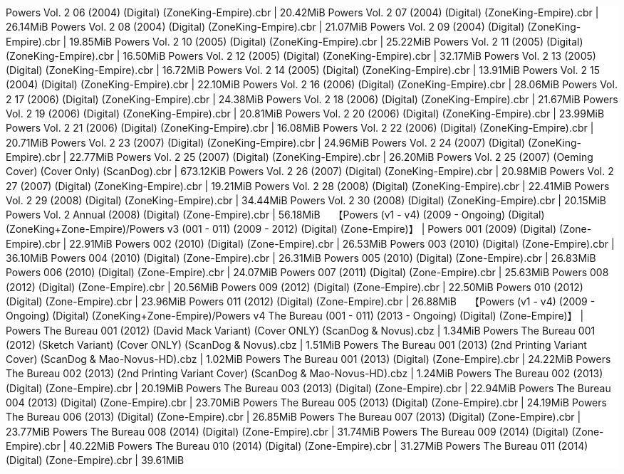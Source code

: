 Powers Vol. 2 06 (2004) (Digital) (ZoneKing-Empire).cbr | 20.42MiB
Powers Vol. 2 07 (2004) (Digital) (ZoneKing-Empire).cbr | 26.14MiB
Powers Vol. 2 08 (2004) (Digital) (ZoneKing-Empire).cbr | 21.07MiB
Powers Vol. 2 09 (2004) (Digital) (ZoneKing-Empire).cbr | 19.85MiB
Powers Vol. 2 10 (2005) (Digital) (ZoneKing-Empire).cbr | 25.22MiB
Powers Vol. 2 11 (2005) (Digital) (ZoneKing-Empire).cbr | 16.50MiB
Powers Vol. 2 12 (2005) (Digital) (ZoneKing-Empire).cbr | 32.17MiB
Powers Vol. 2 13 (2005) (Digital) (ZoneKing-Empire).cbr | 16.72MiB
Powers Vol. 2 14 (2005) (Digital) (ZoneKing-Empire).cbr | 13.91MiB
Powers Vol. 2 15 (2004) (Digital) (ZoneKing-Empire).cbr | 22.10MiB
Powers Vol. 2 16 (2006) (Digital) (ZoneKing-Empire).cbr | 28.06MiB
Powers Vol. 2 17 (2006) (Digital) (ZoneKing-Empire).cbr | 24.38MiB
Powers Vol. 2 18 (2006) (Digital) (ZoneKing-Empire).cbr | 21.67MiB
Powers Vol. 2 19 (2006) (Digital) (ZoneKing-Empire).cbr | 20.81MiB
Powers Vol. 2 20 (2006) (Digital) (ZoneKing-Empire).cbr | 23.99MiB
Powers Vol. 2 21 (2006) (Digital) (ZoneKing-Empire).cbr | 16.08MiB
Powers Vol. 2 22 (2006) (Digital) (ZoneKing-Empire).cbr | 20.71MiB
Powers Vol. 2 23 (2007) (Digital) (ZoneKing-Empire).cbr | 24.96MiB
Powers Vol. 2 24 (2007) (Digital) (ZoneKing-Empire).cbr | 22.77MiB
Powers Vol. 2 25 (2007) (Digital) (ZoneKing-Empire).cbr | 26.20MiB
Powers Vol. 2 25 (2007) (Oeming Cover) (Cover Only) (ScanDog).cbr | 673.12KiB
Powers Vol. 2 26 (2007) (Digital) (ZoneKing-Empire).cbr | 20.98MiB
Powers Vol. 2 27 (2007) (Digital) (ZoneKing-Empire).cbr | 19.21MiB
Powers Vol. 2 28 (2008) (Digital) (ZoneKing-Empire).cbr | 22.41MiB
Powers Vol. 2 29 (2008) (Digital) (ZoneKing-Empire).cbr | 34.44MiB
Powers Vol. 2 30 (2008) (Digital) (ZoneKing-Empire).cbr | 20.15MiB
Powers Vol. 2 Annual (2008) (Digital) (Zone-Empire).cbr | 56.18MiB
&emsp;【Powers (v1 - v4) (2009 - Ongoing) (Digital) (ZoneKing+Zone-Empire)/Powers v3 (001 - 011) (2009 - 2012) (Digital) (Zone-Empire)】 | 
Powers 001 (2009) (Digital) (Zone-Empire).cbr | 22.91MiB
Powers 002 (2010) (Digital) (Zone-Empire).cbr | 26.53MiB
Powers 003 (2010) (Digital) (Zone-Empire).cbr | 36.10MiB
Powers 004 (2010) (Digital) (Zone-Empire).cbr | 26.31MiB
Powers 005 (2010) (Digital) (Zone-Empire).cbr | 26.83MiB
Powers 006 (2010) (Digital) (Zone-Empire).cbr | 24.07MiB
Powers 007 (2011) (Digital) (Zone-Empire).cbr | 25.63MiB
Powers 008 (2012) (Digital) (Zone-Empire).cbr | 20.56MiB
Powers 009 (2012) (Digital) (Zone-Empire).cbr | 22.50MiB
Powers 010 (2012) (Digital) (Zone-Empire).cbr | 23.96MiB
Powers 011 (2012) (Digital) (Zone-Empire).cbr | 26.88MiB
&emsp;【Powers (v1 - v4) (2009 - Ongoing) (Digital) (ZoneKing+Zone-Empire)/Powers v4 The Bureau (001 - 011) (2013 - Ongoing) (Digital) (Zone-Empire)】 | 
Powers The Bureau 001 (2012) (David Mack Variant) (Cover ONLY) (ScanDog & Novus).cbz | 1.34MiB
Powers The Bureau 001 (2012) (Sketch Variant) (Cover ONLY) (ScanDog & Novus).cbz | 1.51MiB
Powers The Bureau 001 (2013) (2nd Printing Variant Cover) (ScanDog & Mao-Novus-HD).cbz | 1.02MiB
Powers The Bureau 001 (2013) (Digital) (Zone-Empire).cbr | 24.22MiB
Powers The Bureau 002 (2013) (2nd Printing Variant Cover) (ScanDog & Mao-Novus-HD).cbz | 1.24MiB
Powers The Bureau 002 (2013) (Digital) (Zone-Empire).cbr | 20.19MiB
Powers The Bureau 003 (2013) (Digital) (Zone-Empire).cbr | 22.94MiB
Powers The Bureau 004 (2013) (Digital) (Zone-Empire).cbr | 23.70MiB
Powers The Bureau 005 (2013) (Digital) (Zone-Empire).cbr | 24.19MiB
Powers The Bureau 006 (2013) (Digital) (Zone-Empire).cbr | 26.85MiB
Powers The Bureau 007 (2013) (Digital) (Zone-Empire).cbr | 23.77MiB
Powers The Bureau 008 (2014) (Digital) (Zone-Empire).cbr | 31.74MiB
Powers The Bureau 009 (2014) (Digital) (Zone-Empire).cbr | 40.22MiB
Powers The Bureau 010 (2014) (Digital) (Zone-Empire).cbr | 31.27MiB
Powers The Bureau 011 (2014) (Digital) (Zone-Empire).cbr | 39.61MiB